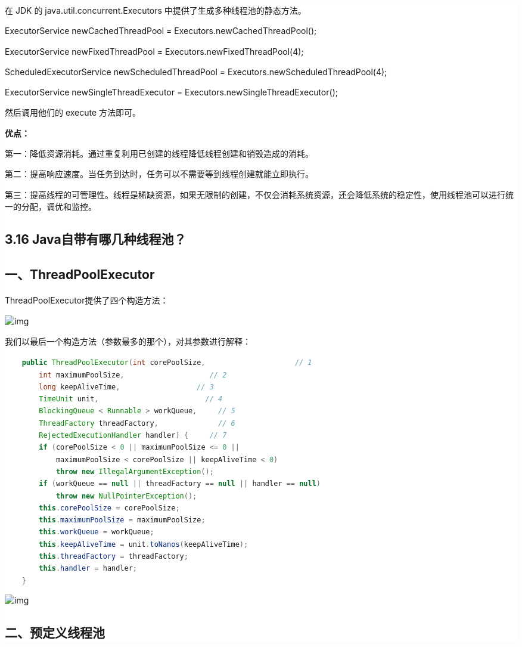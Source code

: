 在 JDK 的 java.util.concurrent.Executors 中提供了生成多种线程池的静态方法。

ExecutorService newCachedThreadPool = Executors.newCachedThreadPool();

ExecutorService newFixedThreadPool = Executors.newFixedThreadPool(4);

ScheduledExecutorService newScheduledThreadPool = Executors.newScheduledThreadPool(4);

ExecutorService newSingleThreadExecutor = Executors.newSingleThreadExecutor();

然后调用他们的 execute 方法即可。

**优点：**

第一：降低资源消耗。通过重复利用已创建的线程降低线程创建和销毁造成的消耗。

第二：提高响应速度。当任务到达时，任务可以不需要等到线程创建就能立即执行。

第三：提高线程的可管理性。线程是稀缺资源，如果无限制的创建，不仅会消耗系统资源，还会降低系统的稳定性，使用线程池可以进行统一的分配，调优和监控。

## 3.16 Java自带有哪几种线程池？

## 一、ThreadPoolExecutor

ThreadPoolExecutor提供了四个构造方法：

![img](http://www.atguigu.com/wp-content/uploads/15900445121.png)

我们以最后一个构造方法（参数最多的那个），对其参数进行解释：

```java
    public ThreadPoolExecutor(int corePoolSize,                     // 1
        int maximumPoolSize,                    // 2
        long keepAliveTime,                  // 3
        TimeUnit unit,                         // 4
        BlockingQueue < Runnable > workQueue,     // 5
        ThreadFactory threadFactory,              // 6
        RejectedExecutionHandler handler) {     // 7
        if (corePoolSize < 0 || maximumPoolSize <= 0 ||
            maximumPoolSize < corePoolSize || keepAliveTime < 0)
            throw new IllegalArgumentException();
        if (workQueue == null || threadFactory == null || handler == null)
            throw new NullPointerException();
        this.corePoolSize = corePoolSize;
        this.maximumPoolSize = maximumPoolSize;
        this.workQueue = workQueue;
        this.keepAliveTime = unit.toNanos(keepAliveTime);
        this.threadFactory = threadFactory;
        this.handler = handler;
    }
```

![img](http://www.atguigu.com/wp-content/uploads/15900445431.png)

## 二、预定义线程池
